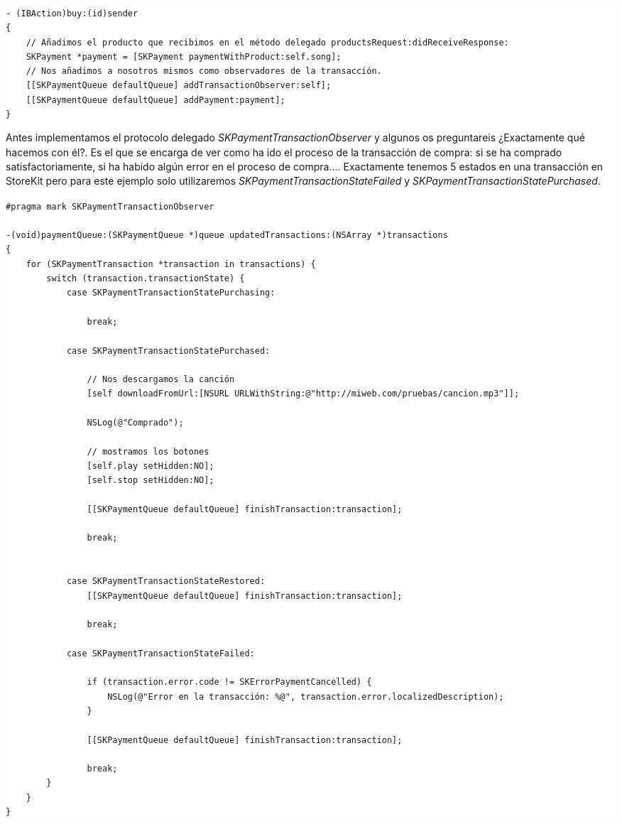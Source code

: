     - (IBAction)buy:(id)sender 
    {
        // Añadimos el producto que recibimos en el método delegado productsRequest:didReceiveResponse:
        SKPayment *payment = [SKPayment paymentWithProduct:self.song];
        // Nos añadimos a nosotros mismos como observadores de la transacción.
        [[SKPaymentQueue defaultQueue] addTransactionObserver:self];
        [[SKPaymentQueue defaultQueue] addPayment:payment];
    }
    
Antes implementamos el protocolo delegado *SKPaymentTransactionObserver* y algunos os preguntareis ¿Exactamente qué hacemos con él?. Es el que se encarga de ver como ha ido el proceso de la transacción de compra: si se ha comprado satisfactoriamente, si ha habido algún error en el proceso de compra.... Exactamente tenemos 5 estados en una transacción en StoreKit pero para este ejemplo solo utilizaremos *SKPaymentTransactionStateFailed* y *SKPaymentTransactionStatePurchased*.

    #pragma mark SKPaymentTransactionObserver
     
    -(void)paymentQueue:(SKPaymentQueue *)queue updatedTransactions:(NSArray *)transactions
    {
        for (SKPaymentTransaction *transaction in transactions) {
            switch (transaction.transactionState) {
                case SKPaymentTransactionStatePurchasing:
                     
                    break;
                     
                case SKPaymentTransactionStatePurchased:
                     
                    // Nos descargamos la canción
                    [self downloadFromUrl:[NSURL URLWithString:@"http://miweb.com/pruebas/cancion.mp3"]];
                     
                    NSLog(@"Comprado");
                     
                    // mostramos los botones
                    [self.play setHidden:NO];
                    [self.stop setHidden:NO];
                     
                    [[SKPaymentQueue defaultQueue] finishTransaction:transaction];
                     
                    break;
                     
                     
                case SKPaymentTransactionStateRestored:
                    [[SKPaymentQueue defaultQueue] finishTransaction:transaction];
                     
                    break;
                 
                case SKPaymentTransactionStateFailed:
                     
                    if (transaction.error.code != SKErrorPaymentCancelled) {
                        NSLog(@"Error en la transacción: %@", transaction.error.localizedDescription);
                    }
                     
                    [[SKPaymentQueue defaultQueue] finishTransaction:transaction];
                     
                    break;
            }
        }
    }
    

 [1]: http://objective-c.es/in-app-purchases-en-ios-parte-1/
 [2]: http://objective-c.es/wp-content/uploads/2013/05/appIDIncorrecto.jpeg
 [3]: http://objective-c.es/wp-content/uploads/2013/05/appIDCorrecto.jpeg
 [4]: http://objective-c.es/envio-de-notificaciones-en-ios-parte-2/
 [5]: http://objective-c.es/wp-content/uploads/2013/05/menuItunesConnect.png</avfoundation></storekit>
 [6]: http://objective-c.es/wp-content/uploads/2013/05/storyboard.png